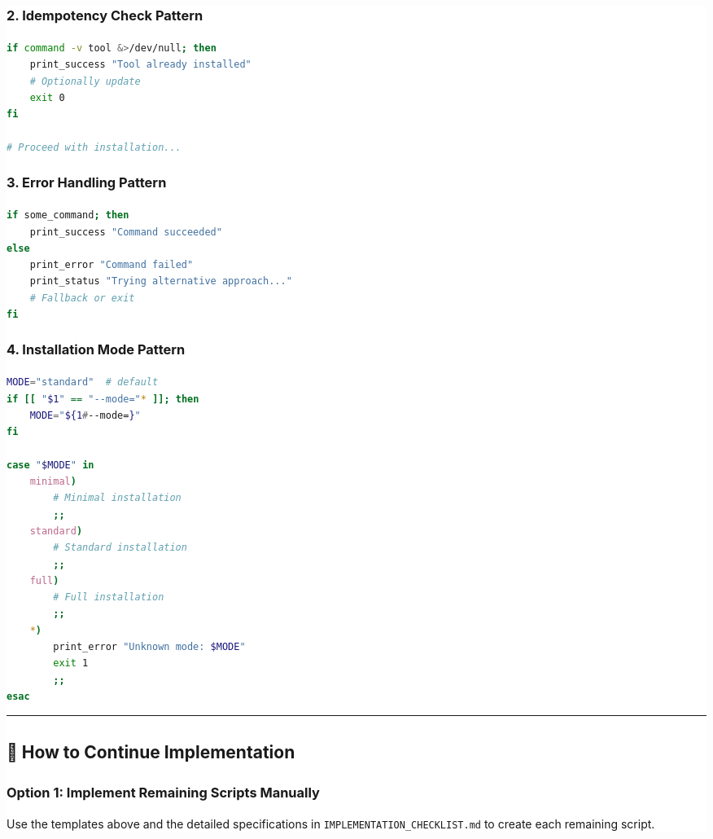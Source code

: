 ### 2. Idempotency Check Pattern
```bash
if command -v tool &>/dev/null; then
    print_success "Tool already installed"
    # Optionally update
    exit 0
fi

# Proceed with installation...
```

### 3. Error Handling Pattern
```bash
if some_command; then
    print_success "Command succeeded"
else
    print_error "Command failed"
    print_status "Trying alternative approach..."
    # Fallback or exit
fi
```

### 4. Installation Mode Pattern
```bash
MODE="standard"  # default
if [[ "$1" == "--mode="* ]]; then
    MODE="${1#--mode=}"
fi

case "$MODE" in
    minimal)
        # Minimal installation
        ;;
    standard)
        # Standard installation
        ;;
    full)
        # Full installation
        ;;
    *)
        print_error "Unknown mode: $MODE"
        exit 1
        ;;
esac
```

---

## 🚀 How to Continue Implementation

### Option 1: Implement Remaining Scripts Manually
Use the templates above and the detailed specifications in `IMPLEMENTATION_CHECKLIST.md` to create each remaining script.
